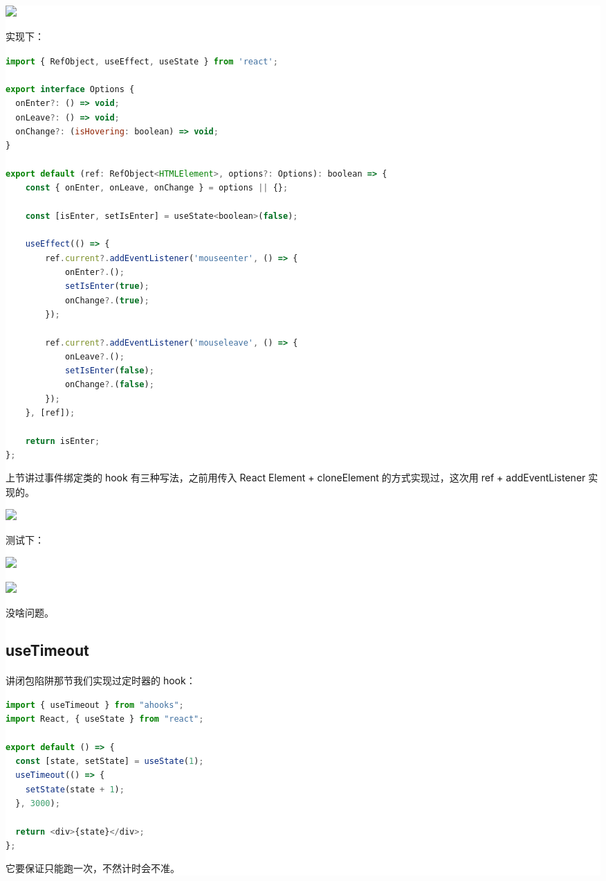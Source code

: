 ![](https://p6-juejin.byteimg.com/tos-cn-i-k3u1fbpfcp/7b25942f393c45079fe505735246881d~tplv-k3u1fbpfcp-jj-mark:0:0:0:0:q75.image#?w=712&h=316&s=36104&e=gif&f=21&b=fefefe)

实现下：

```javascript
import { RefObject, useEffect, useState } from 'react';

export interface Options {
  onEnter?: () => void;
  onLeave?: () => void;
  onChange?: (isHovering: boolean) => void;
}

export default (ref: RefObject<HTMLElement>, options?: Options): boolean => {
    const { onEnter, onLeave, onChange } = options || {};

    const [isEnter, setIsEnter] = useState<boolean>(false);

    useEffect(() => {
        ref.current?.addEventListener('mouseenter', () => {
            onEnter?.();
            setIsEnter(true);
            onChange?.(true);
        });

        ref.current?.addEventListener('mouseleave', () => {
            onLeave?.();
            setIsEnter(false);
            onChange?.(false);
        });
    }, [ref]);

    return isEnter;
};
```

上节讲过事件绑定类的 hook 有三种写法，之前用传入 React Element + cloneElement 的方式实现过，这次用 ref + addEventListener 实现的。

![](https://p9-juejin.byteimg.com/tos-cn-i-k3u1fbpfcp/62b4cfe937214ef1953252775027af6c~tplv-k3u1fbpfcp-jj-mark:0:0:0:0:q75.image#?w=1264&h=1104&s=215415&e=png&b=1f1f1f)

测试下：

![](https://p6-juejin.byteimg.com/tos-cn-i-k3u1fbpfcp/64bab25dde114c9098e28ecfc0e64d03~tplv-k3u1fbpfcp-jj-mark:0:0:0:0:q75.image#?w=1102&h=342&s=74895&e=png&b=1f1f1f)

![](https://p6-juejin.byteimg.com/tos-cn-i-k3u1fbpfcp/7ace14904e344980bf7ab07b9050d952~tplv-k3u1fbpfcp-jj-mark:0:0:0:0:q75.image#?w=712&h=316&s=34697&e=gif&f=17&b=fefefe)

没啥问题。

## useTimeout

讲闭包陷阱那节我们实现过定时器的 hook：

```javascript
import { useTimeout } from "ahooks";
import React, { useState } from "react";

export default () => {
  const [state, setState] = useState(1);
  useTimeout(() => {
    setState(state + 1);
  }, 3000);

  return <div>{state}</div>;
};
```
它要保证只能跑一次，不然计时会不准。